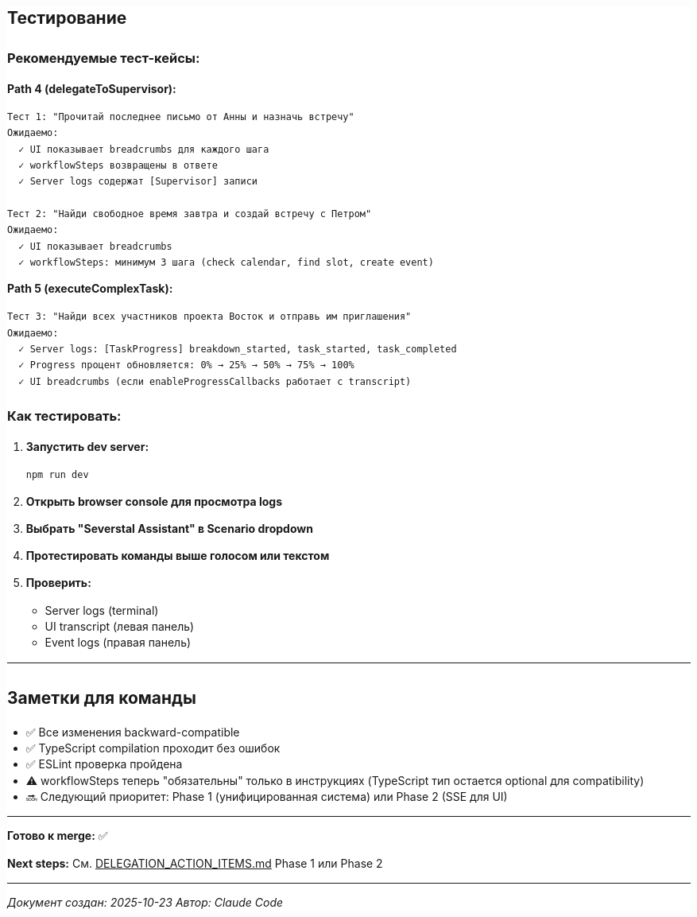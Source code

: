 
## Тестирование

### Рекомендуемые тест-кейсы:

**Path 4 (delegateToSupervisor):**
```
Тест 1: "Прочитай последнее письмо от Анны и назначь встречу"
Ожидаемо:
  ✓ UI показывает breadcrumbs для каждого шага
  ✓ workflowSteps возвращены в ответе
  ✓ Server logs содержат [Supervisor] записи

Тест 2: "Найди свободное время завтра и создай встречу с Петром"
Ожидаемо:
  ✓ UI показывает breadcrumbs
  ✓ workflowSteps: минимум 3 шага (check calendar, find slot, create event)
```

**Path 5 (executeComplexTask):**
```
Тест 3: "Найди всех участников проекта Восток и отправь им приглашения"
Ожидаемо:
  ✓ Server logs: [TaskProgress] breakdown_started, task_started, task_completed
  ✓ Progress процент обновляется: 0% → 25% → 50% → 75% → 100%
  ✓ UI breadcrumbs (если enableProgressCallbacks работает с transcript)
```

### Как тестировать:

1. **Запустить dev server:**
   ```bash
   npm run dev
   ```

2. **Открыть browser console для просмотра logs**

3. **Выбрать "Severstal Assistant" в Scenario dropdown**

4. **Протестировать команды выше голосом или текстом**

5. **Проверить:**
   - Server logs (terminal)
   - UI transcript (левая панель)
   - Event logs (правая панель)

---

## Заметки для команды

- ✅ Все изменения backward-compatible
- ✅ TypeScript compilation проходит без ошибок
- ✅ ESLint проверка пройдена
- ⚠️ workflowSteps теперь "обязательны" только в инструкциях (TypeScript тип остается optional для compatibility)
- 🔜 Следующий приоритет: Phase 1 (унифицированная система) или Phase 2 (SSE для UI)

---

**Готово к merge:** ✅

**Next steps:** См. [DELEGATION_ACTION_ITEMS.md](./DELEGATION_ACTION_ITEMS.md) Phase 1 или Phase 2

---

*Документ создан: 2025-10-23*
*Автор: Claude Code*
